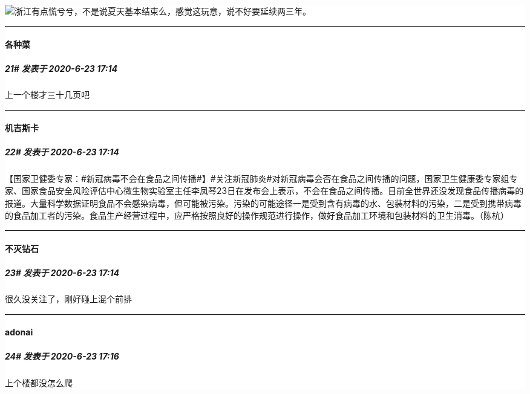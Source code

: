 <img src="https://static.saraba1st.com/image/smiley/face2017/001.png" referrerpolicy="no-referrer">浙江有点慌兮兮，不是说夏天基本结束么，感觉这玩意，说不好要延续两三年。







-----

####  各种菜  
##### 21#       发表于 2020-6-23 17:14




上一个楼才三十几页吧







-----

####  机吉斯卡  
##### 22#       发表于 2020-6-23 17:14




【国家卫健委专家：#新冠病毒不会在食品之间传播#】#关注新冠肺炎#对新冠病毒会否在食品之间传播的问题，国家卫生健康委专家组专家、国家食品安全风险评估中心微生物实验室主任李凤琴23日在发布会上表示，不会在食品之间传播。目前全世界还没发现食品传播病毒的报道。大量科学数据证明食品不会感染病毒，但可能被污染。污染的可能途径一是受到含有病毒的水、包装材料的污染，二是受到携带病毒的食品加工者的污染。食品生产经营过程中，应严格按照良好的操作规范进行操作，做好食品加工环境和包装材料的卫生消毒。（陈杭）







-----

####  不灭钻石  
##### 23#       发表于 2020-6-23 17:14




很久没关注了，刚好碰上混个前排







-----

####  adonai  
##### 24#       发表于 2020-6-23 17:16




上个楼都没怎么爬

